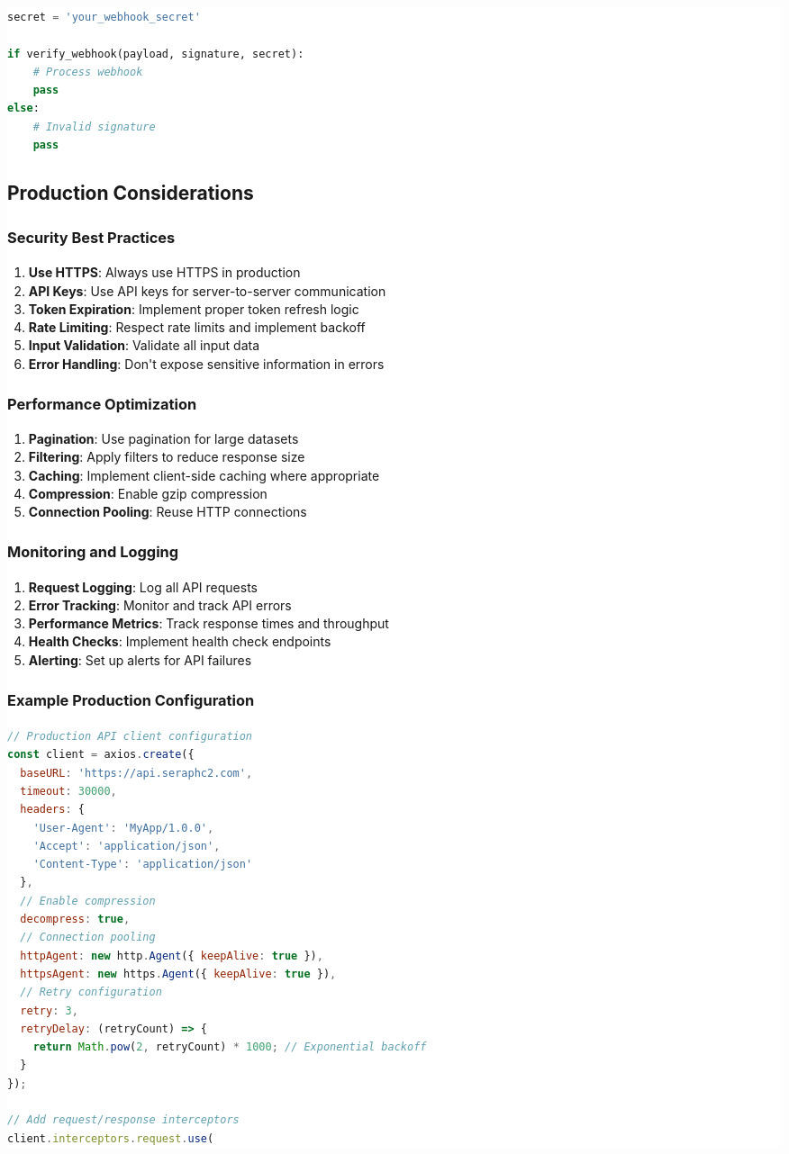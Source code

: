```python
secret = 'your_webhook_secret'

if verify_webhook(payload, signature, secret):
    # Process webhook
    pass
else:
    # Invalid signature
    pass
```

## Production Considerations

### Security Best Practices

1. **Use HTTPS**: Always use HTTPS in production
2. **API Keys**: Use API keys for server-to-server communication
3. **Token Expiration**: Implement proper token refresh logic
4. **Rate Limiting**: Respect rate limits and implement backoff
5. **Input Validation**: Validate all input data
6. **Error Handling**: Don't expose sensitive information in errors

### Performance Optimization

1. **Pagination**: Use pagination for large datasets
2. **Filtering**: Apply filters to reduce response size
3. **Caching**: Implement client-side caching where appropriate
4. **Compression**: Enable gzip compression
5. **Connection Pooling**: Reuse HTTP connections

### Monitoring and Logging

1. **Request Logging**: Log all API requests
2. **Error Tracking**: Monitor and track API errors
3. **Performance Metrics**: Track response times and throughput
4. **Health Checks**: Implement health check endpoints
5. **Alerting**: Set up alerts for API failures

### Example Production Configuration

```javascript
// Production API client configuration
const client = axios.create({
  baseURL: 'https://api.seraphc2.com',
  timeout: 30000,
  headers: {
    'User-Agent': 'MyApp/1.0.0',
    'Accept': 'application/json',
    'Content-Type': 'application/json'
  },
  // Enable compression
  decompress: true,
  // Connection pooling
  httpAgent: new http.Agent({ keepAlive: true }),
  httpsAgent: new https.Agent({ keepAlive: true }),
  // Retry configuration
  retry: 3,
  retryDelay: (retryCount) => {
    return Math.pow(2, retryCount) * 1000; // Exponential backoff
  }
});

// Add request/response interceptors
client.interceptors.request.use(
```